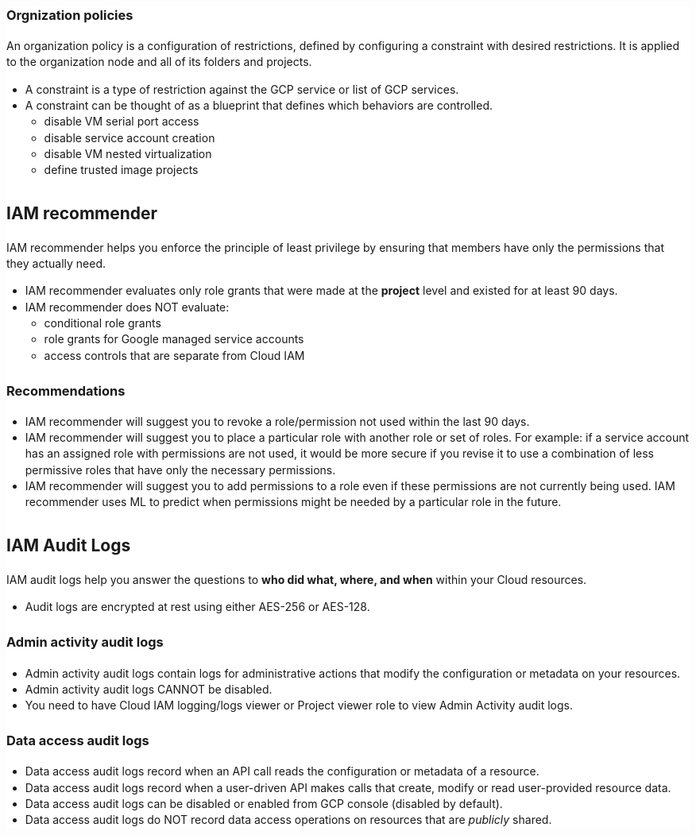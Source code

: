 ### Orgnization policies
An organization policy is a configuration of restrictions, defined by configuring a constraint with desired restrictions. It is applied to the organization node and all of its folders and projects.
* A constraint is a type of restriction against the GCP service or list of GCP services.
* A constraint can be thought of as a blueprint that defines which behaviors are controlled.
  * disable VM serial port access
  * disable service account creation
  * disable VM nested virtualization
  * define trusted image projects

## IAM recommender
IAM recommender helps you enforce the principle of least privilege by ensuring that members have only the permissions that they actually need.
* IAM recommender evaluates only role grants that were made at the **project** level and existed for at least 90 days.
* IAM recommender does NOT evaluate:
  * conditional role grants
  * role grants for Google managed service accounts
  * access controls that are separate from Cloud IAM

### Recommendations
* IAM recommender will suggest you to revoke a role/permission not used within the last 90 days.
* IAM recommender will suggest you to place a particular role with another role or set of roles. For example: if a service account has an assigned role with permissions are not used, it would be more secure if you revise it to use a combination of less permissive roles that have only the necessary permissions.
* IAM recommender will suggest you to add permissions to a role even if these permissions are not currently being used. IAM recommender uses ML to predict when permissions might be needed by a particular role in the future.

## IAM Audit Logs
IAM audit logs help you answer the questions to **who did what, where, and when** within your Cloud resources.
* Audit logs are encrypted at rest using either AES-256 or AES-128.

### Admin activity audit logs
* Admin activity audit logs contain logs for administrative actions that modify the configuration or metadata on your resources.
* Admin activity audit logs CANNOT be disabled.
* You need to have Cloud IAM logging/logs viewer or Project viewer role to view Admin Activity audit logs.

### Data access audit logs
* Data access audit logs record when an API call reads the configuration or metadata of a resource.
* Data access audit logs record when a user-driven API makes calls that create, modify or read user-provided resource data.
* Data access audit logs can be disabled or enabled from GCP console (disabled by default).
* Data access audit logs do NOT record data access operations on resources that are *publicly* shared.
